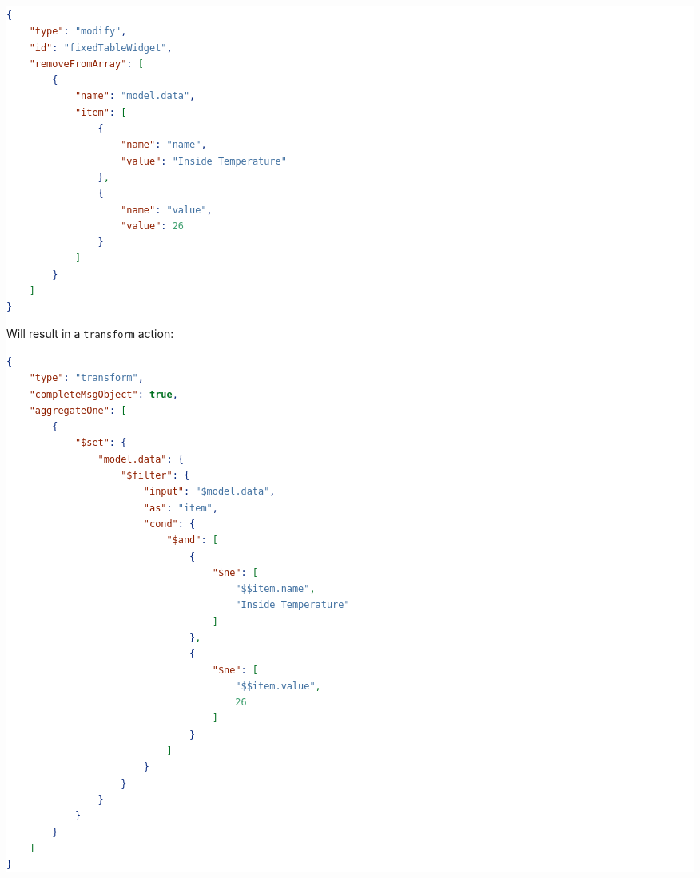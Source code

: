 ```json
{
    "type": "modify",
    "id": "fixedTableWidget",
    "removeFromArray": [
        {
            "name": "model.data",
            "item": [
                {
                    "name": "name",
                    "value": "Inside Temperature"
                },
                {
                    "name": "value",
                    "value": 26
                }
            ]
        }
    ]
}
```

Will result in a `transform` action:

```json
{
    "type": "transform",
    "completeMsgObject": true,
    "aggregateOne": [
        {
            "$set": {
                "model.data": {
                    "$filter": {
                        "input": "$model.data",
                        "as": "item",
                        "cond": {
                            "$and": [
                                {
                                    "$ne": [
                                        "$$item.name",
                                        "Inside Temperature"
                                    ]
                                },
                                {
                                    "$ne": [
                                        "$$item.value",
                                        26
                                    ]
                                }
                            ]
                        }
                    }
                }
            }
        }
    ]
}
```

